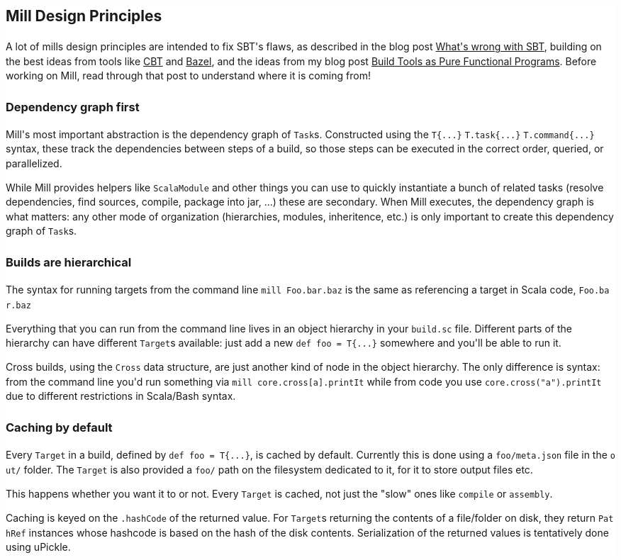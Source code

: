 
## Mill Design Principles

A lot of mills design principles are intended to fix SBT's flaws, as described
in the blog post
[What's wrong with SBT](http://www.lihaoyi.com/post/SowhatswrongwithSBT.html),
building on the best ideas from tools like [CBT](https://github.com/cvogt/cbt)
and [Bazel](https://bazel.build/), and the ideas from my blog post
[Build Tools as
Pure Functional Programs](http://www.lihaoyi.com/post/BuildToolsasPureFunctionalPrograms.html).
Before working on Mill, read through that post to understand where it is coming
from!

### Dependency graph first

Mill's most important abstraction is the dependency graph of `Task`s.
Constructed using the `T{...}` `T.task{...}` `T.command{...}` syntax, these
track the dependencies between steps of a build, so those steps can be executed
in the correct order, queried, or parallelized.

While Mill provides helpers like `ScalaModule` and other things you can use to
quickly instantiate a bunch of related tasks (resolve dependencies, find
sources, compile, package into jar, ...) these are secondary. When Mill
executes, the dependency graph is what matters: any other mode of organization
(hierarchies, modules, inheritence, etc.) is only important to create this
dependency graph of `Task`s.

### Builds are hierarchical

The syntax for running targets from the command line `mill Foo.bar.baz` is
the same as referencing a target in Scala code, `Foo.bar.baz`

Everything that you can run from the command line lives in an object hierarchy
in your `build.sc` file. Different parts of the hierarchy can have different
`Target`s available: just add a new `def foo = T{...}` somewhere and you'll be
able to run it.

Cross builds, using the `Cross` data structure, are just another kind of node in
the object hierarchy. The only difference is syntax: from the command line you'd
run something via `mill core.cross[a].printIt` while from code you use
`core.cross("a").printIt` due to different restrictions in Scala/Bash syntax.

### Caching by default

Every `Target` in a build, defined by `def foo = T{...}`, is cached by default.
Currently this is done using a `foo/meta.json` file in the `out/` folder. The
`Target` is also provided a `foo/` path on the filesystem dedicated to it, for
it to store output files etc.

This happens whether you want it to or not. Every `Target` is cached, not just
the "slow" ones like `compile` or `assembly`.

Caching is keyed on the `.hashCode` of the returned value. For `Target`s
returning the contents of a file/folder on disk, they return `PathRef` instances
whose hashcode is based on the hash of the disk contents. Serialization of the
returned values is tentatively done using uPickle.
